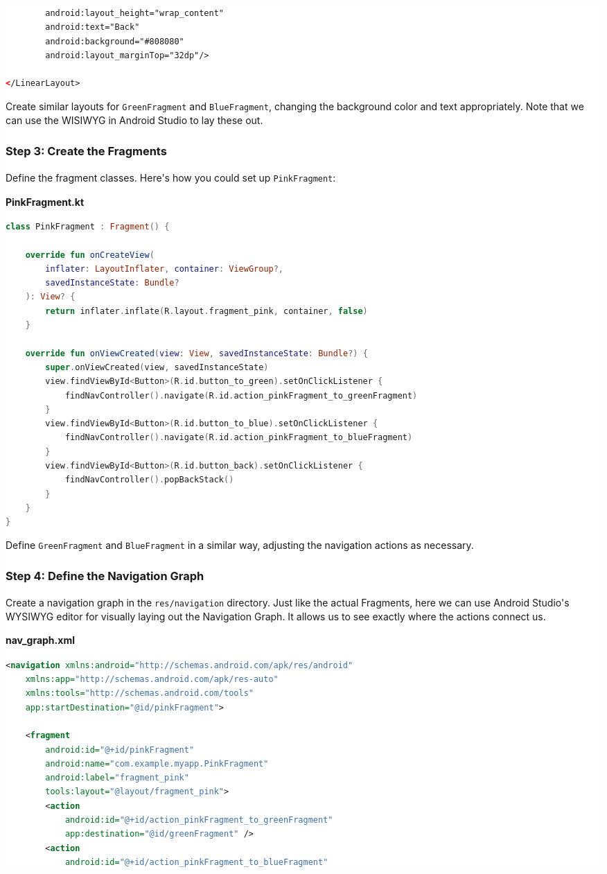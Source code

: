 ```xml
        android:layout_height="wrap_content"
        android:text="Back"
        android:background="#808080"
        android:layout_marginTop="32dp"/>

</LinearLayout>
```

Create similar layouts for `GreenFragment` and `BlueFragment`, changing the background color and text appropriately. Note that we can use the WISIWYG in Android Studio to lay these out.

### Step 3: Create the Fragments
Define the fragment classes. Here's how you could set up `PinkFragment`:

**PinkFragment.kt**
```kotlin
class PinkFragment : Fragment() {

    override fun onCreateView(
        inflater: LayoutInflater, container: ViewGroup?,
        savedInstanceState: Bundle?
    ): View? {
        return inflater.inflate(R.layout.fragment_pink, container, false)
    }

    override fun onViewCreated(view: View, savedInstanceState: Bundle?) {
        super.onViewCreated(view, savedInstanceState)
        view.findViewById<Button>(R.id.button_to_green).setOnClickListener {
            findNavController().navigate(R.id.action_pinkFragment_to_greenFragment)
        }
        view.findViewById<Button>(R.id.button_to_blue).setOnClickListener {
            findNavController().navigate(R.id.action_pinkFragment_to_blueFragment)
        }
        view.findViewById<Button>(R.id.button_back).setOnClickListener {
            findNavController().popBackStack()
        }
    }
}
```

Define `GreenFragment` and `BlueFragment` in a similar way, adjusting the navigation actions as necessary.

### Step 4: Define the Navigation Graph
Create a navigation graph in the `res/navigation` directory. Just like the actual Fragments, here we can use Android Studio's WYSIWYG editor for visually laying out the Navigation Graph. It allows us to see exactly where the actions connect us.

**nav_graph.xml**
```xml
<navigation xmlns:android="http://schemas.android.com/apk/res/android"
    xmlns:app="http://schemas.android.com/apk/res-auto"
    xmlns:tools="http://schemas.android.com/tools"
    app:startDestination="@id/pinkFragment">

    <fragment
        android:id="@+id/pinkFragment"
        android:name="com.example.myapp.PinkFragment"
        android:label="fragment_pink"
        tools:layout="@layout/fragment_pink">
        <action
            android:id="@+id/action_pinkFragment_to_greenFragment"
            app:destination="@id/greenFragment" />
        <action
            android:id="@+id/action_pinkFragment_to_blueFragment"
```